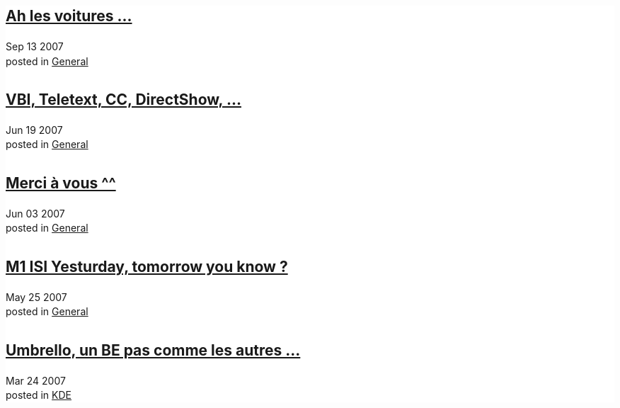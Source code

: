 <article>
<h1><a href="/2007/09/13/ah-les-voitures/index.html">Ah les voitures ...</a></h1>
<time datetime="2007-09-13T00:00:00-06:00" pubdate><span class='month'>Sep</span> <span class='day'>13</span> <span class='year'>2007</span></time>
<footer>
<span class="categories">posted in 
<a href='/categories/general/'>General</a></span>
</footer>
</article>

<article>
<h1><a href="/2007/06/19/vbi-teletext-cc-directshow/index.html">VBI, Teletext, CC, DirectShow, ...</a></h1>
<time datetime="2007-06-19T00:00:00-06:00" pubdate><span class='month'>Jun</span> <span class='day'>19</span> <span class='year'>2007</span></time>
<footer>
<span class="categories">posted in 
<a href='/categories/general/'>General</a></span>
</footer>
</article>

<article>
<h1><a href="/2007/06/03/merci-a-vous/index.html">Merci à vous ^^</a></h1>
<time datetime="2007-06-03T00:00:00-06:00" pubdate><span class='month'>Jun</span> <span class='day'>03</span> <span class='year'>2007</span></time>
<footer>
<span class="categories">posted in 
<a href='/categories/general/'>General</a></span>
</footer>
</article>

<article>
<h1><a href="/2007/05/25/m1-isi-yesturday-tomorrow-you-know/index.html">M1 ISI Yesturday, tomorrow you know ?</a></h1>
<time datetime="2007-05-25T00:00:00-06:00" pubdate><span class='month'>May</span> <span class='day'>25</span> <span class='year'>2007</span></time>
<footer>
<span class="categories">posted in 
<a href='/categories/general/'>General</a></span>
</footer>
</article>

<article>
<h1><a href="/2007/03/24/umbrello-un-be-pas-comme-les-autres/index.html">Umbrello, un BE pas comme les autres ...</a></h1>
<time datetime="2007-03-24T00:00:00-06:00" pubdate><span class='month'>Mar</span> <span class='day'>24</span> <span class='year'>2007</span></time>
<footer>
<span class="categories">posted in 
<a href='/categories/kde/'>KDE</a></span>
</footer>
</article>
